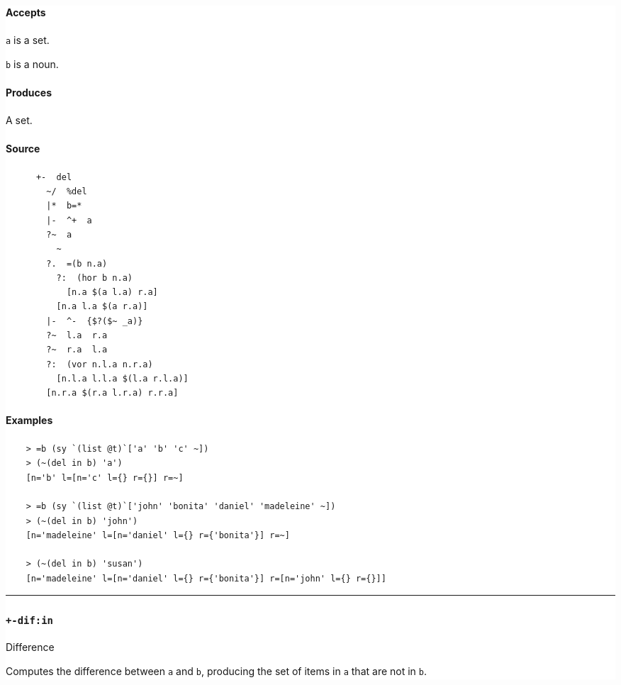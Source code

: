 #### Accepts

`a` is a set.

`b` is a noun.

#### Produces

A set.

#### Source

```hoon
      +-  del
        ~/  %del
        |*  b=*
        |-  ^+  a
        ?~  a
          ~
        ?.  =(b n.a)
          ?:  (hor b n.a)
            [n.a $(a l.a) r.a]
          [n.a l.a $(a r.a)]
        |-  ^-  {$?($~ _a)}
        ?~  l.a  r.a
        ?~  r.a  l.a
        ?:  (vor n.l.a n.r.a)
          [n.l.a l.l.a $(l.a r.l.a)]
        [n.r.a $(r.a l.r.a) r.r.a]
```


#### Examples

```
    > =b (sy `(list @t)`['a' 'b' 'c' ~])
    > (~(del in b) 'a')
    [n='b' l=[n='c' l={} r={}] r=~]

    > =b (sy `(list @t)`['john' 'bonita' 'daniel' 'madeleine' ~])
    > (~(del in b) 'john')
    [n='madeleine' l=[n='daniel' l={} r={'bonita'}] r=~]

    > (~(del in b) 'susan')
    [n='madeleine' l=[n='daniel' l={} r={'bonita'}] r=[n='john' l={} r={}]]
```

---
### `+-dif:in`

Difference

Computes the difference between `a` and `b`, producing the set of items in `a`
that are not in `b`.

